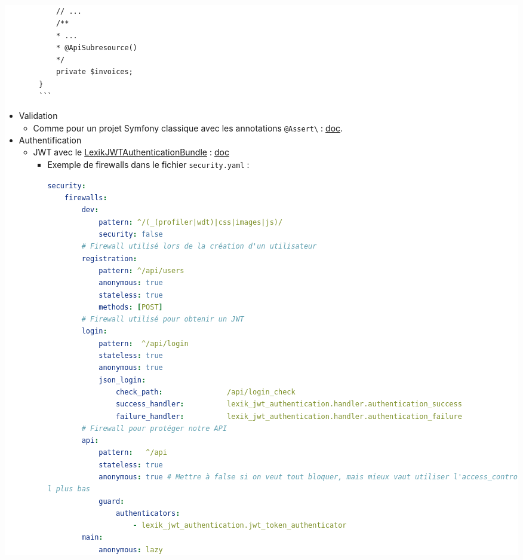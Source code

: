                 // ...
                /**
                * ...
                * @ApiSubresource()
                */
                private $invoices;
            }
            ```
* Validation
    * Comme pour un projet Symfony classique avec les annotations `@Assert\` : [doc](https://symfony.com/doc/current/reference/constraints.html).
* Authentification
    * JWT avec le [LexikJWTAuthenticationBundle](https://github.com/lexik/LexikJWTAuthenticationBundle/blob/master/Resources/doc/index.md#getting-started) : [doc](https://api-platform.com/docs/core/jwt/#jwt-authentication)
        * Exemple de firewalls dans le fichier `security.yaml` :
            ```yaml
            security:
                firewalls:
                    dev:
                        pattern: ^/(_(profiler|wdt)|css|images|js)/
                        security: false
                    # Firewall utilisé lors de la création d'un utilisateur
                    registration:
                        pattern: ^/api/users
                        anonymous: true
                        stateless: true
                        methods: [POST]
                    # Firewall utilisé pour obtenir un JWT
                    login:
                        pattern:  ^/api/login
                        stateless: true
                        anonymous: true
                        json_login:
                            check_path:               /api/login_check
                            success_handler:          lexik_jwt_authentication.handler.authentication_success
                            failure_handler:          lexik_jwt_authentication.handler.authentication_failure
                    # Firewall pour protéger notre API
                    api:
                        pattern:   ^/api
                        stateless: true
                        anonymous: true # Mettre à false si on veut tout bloquer, mais mieux vaut utiliser l'access_control plus bas
                        guard:
                            authenticators:
                                - lexik_jwt_authentication.jwt_token_authenticator
                    main:
                        anonymous: lazy
